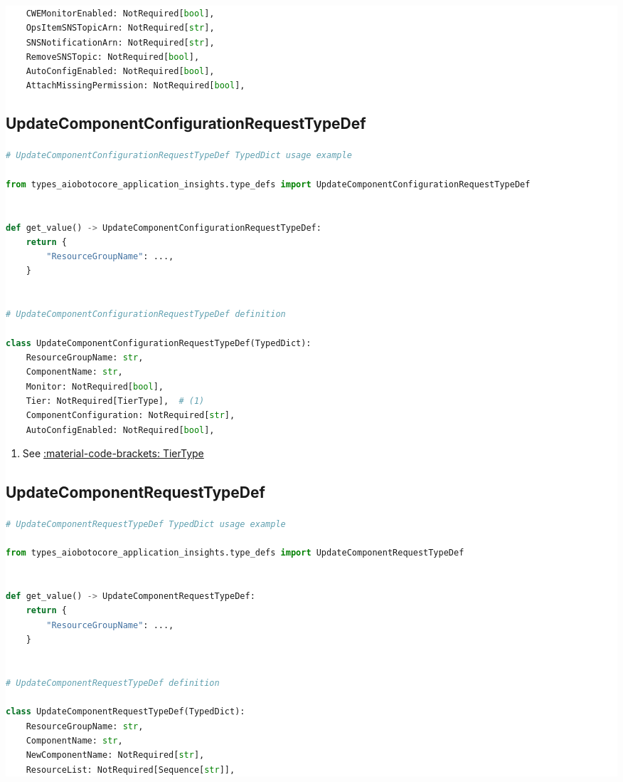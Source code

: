 ```python
    CWEMonitorEnabled: NotRequired[bool],
    OpsItemSNSTopicArn: NotRequired[str],
    SNSNotificationArn: NotRequired[str],
    RemoveSNSTopic: NotRequired[bool],
    AutoConfigEnabled: NotRequired[bool],
    AttachMissingPermission: NotRequired[bool],
```


## UpdateComponentConfigurationRequestTypeDef

```python
# UpdateComponentConfigurationRequestTypeDef TypedDict usage example

from types_aiobotocore_application_insights.type_defs import UpdateComponentConfigurationRequestTypeDef


def get_value() -> UpdateComponentConfigurationRequestTypeDef:
    return {
        "ResourceGroupName": ...,
    }


# UpdateComponentConfigurationRequestTypeDef definition

class UpdateComponentConfigurationRequestTypeDef(TypedDict):
    ResourceGroupName: str,
    ComponentName: str,
    Monitor: NotRequired[bool],
    Tier: NotRequired[TierType],  # (1)
    ComponentConfiguration: NotRequired[str],
    AutoConfigEnabled: NotRequired[bool],
```

1. See [:material-code-brackets: TierType](./literals.md#tiertype)

## UpdateComponentRequestTypeDef

```python
# UpdateComponentRequestTypeDef TypedDict usage example

from types_aiobotocore_application_insights.type_defs import UpdateComponentRequestTypeDef


def get_value() -> UpdateComponentRequestTypeDef:
    return {
        "ResourceGroupName": ...,
    }


# UpdateComponentRequestTypeDef definition

class UpdateComponentRequestTypeDef(TypedDict):
    ResourceGroupName: str,
    ComponentName: str,
    NewComponentName: NotRequired[str],
    ResourceList: NotRequired[Sequence[str]],
```
